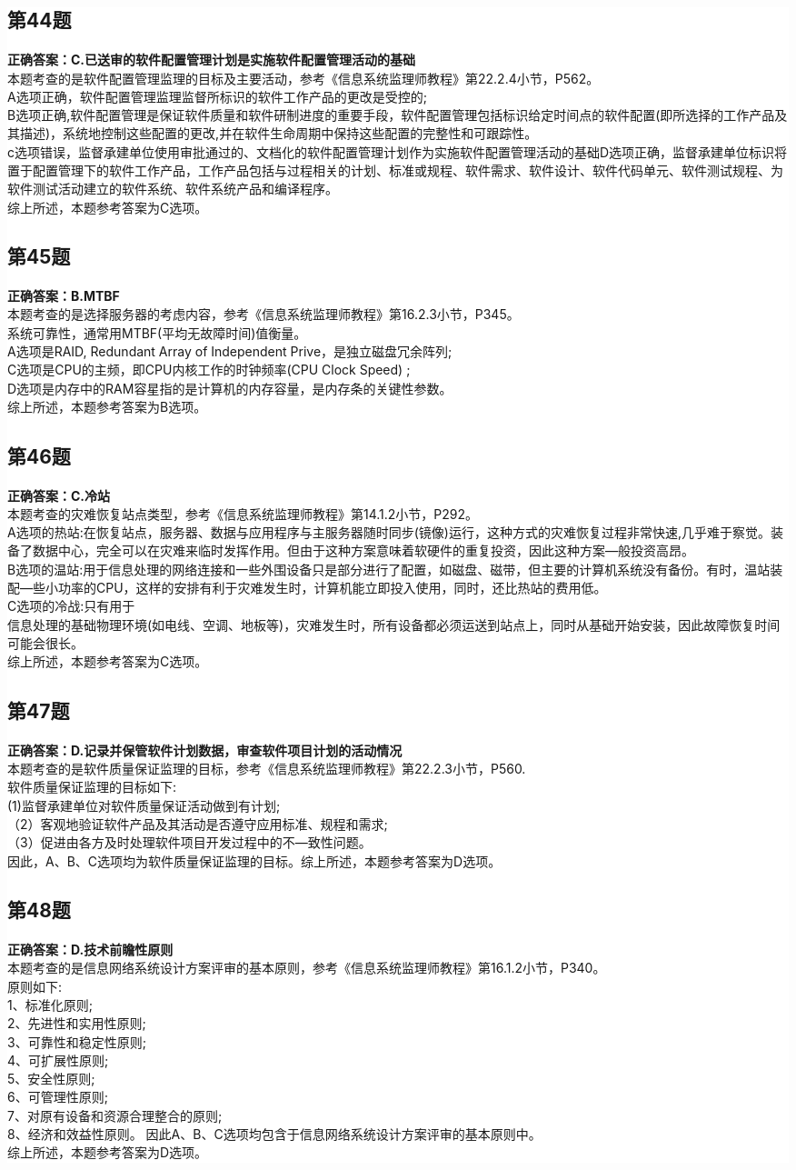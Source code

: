 
## 第44题 ##

**正确答案：C.已送审的软件配置管理计划是实施软件配置管理活动的基础**  
本题考查的是软件配置管理监理的目标及主要活动，参考《信息系统监理师教程》第22.2.4小节，P562。  
A选项正确，软件配置管理监理监督所标识的软件工作产品的更改是受控的;  
B选项正确,软件配置管理是保证软件质量和软件研制进度的重要手段，软件配置管理包括标识给定时间点的软件配置(即所选择的工作产品及其描述)，系统地控制这些配置的更改,并在软件生命周期中保持这些配置的完整性和可跟踪性。  
c选项错误，监督承建单位使用审批通过的、文档化的软件配置管理计划作为实施软件配置管理活动的基础D选项正确，监督承建单位标识将置于配置管理下的软件工作产品，工作产品包括与过程相关的计划、标准或规程、软件需求、软件设计、软件代码单元、软件测试规程、为软件测试活动建立的软件系统、软件系统产品和编译程序。  
综上所述，本题参考答案为C选项。  


## 第45题 ##

**正确答案：B.MTBF**  
本题考查的是选择服务器的考虑内容，参考《信息系统监理师教程》第16.2.3小节，P345。  
系统可靠性，通常用MTBF(平均无故障时间)值衡量。  
A选项是RAID, Redundant Array of Independent Prive，是独立磁盘冗余阵列;  
C选项是CPU的主频，即CPU内核工作的时钟频率(CPU Clock Speed) ;  
D选项是内存中的RAM容星指的是计算机的内存容量，是内存条的关键性参数。  
综上所述，本题参考答案为B选项。  


## 第46题 ##

**正确答案：C.冷站**  
本题考查的灾难恢复站点类型，参考《信息系统监理师教程》第14.1.2小节，P292。  
A选项的热站:在恢复站点，服务器、数据与应用程序与主服务器随时同步(镜像)运行，这种方式的灾难恢复过程非常快速,几乎难于察觉。装备了数据中心，完全可以在灾难来临时发挥作用。但由于这种方案意味着软硬件的重复投资，因此这种方案—般投资高昂。  
B选项的温站:用于信息处理的网络连接和一些外围设备只是部分进行了配置，如磁盘、磁带，但主要的计算机系统没有备份。有时，温站装配—些小功率的CPU，这样的安排有利于灾难发生时，计算机能立即投入使用，同时，还比热站的费用低。  
C选项的冷战:只有用于  
信息处理的基础物理环境(如电线、空调、地板等)，灾难发生时，所有设备都必须运送到站点上，同时从基础开始安装，因此故障恢复时间可能会很长。  
综上所述，本题参考答案为C选项。  


## 第47题 ##

**正确答案：D.记录并保管软件计划数据，审查软件项目计划的活动情况**  
本题考查的是软件质量保证监理的目标，参考《信息系统监理师教程》第22.2.3小节，P560.  
软件质量保证监理的目标如下:  
(1)监督承建单位对软件质量保证活动做到有计划;  
（2）客观地验证软件产品及其活动是否遵守应用标准、规程和需求;  
（3）促进由各方及时处理软件项目开发过程中的不—致性问题。  
因此，A、B、C选项均为软件质量保证监理的目标。综上所述，本题参考答案为D选项。  


## 第48题 ##

**正确答案：D.技术前瞻性原则**  
本题考查的是信息网络系统设计方案评审的基本原则，参考《信息系统监理师教程》第16.1.2小节，P340。  
原则如下:  
1、标准化原则;  
2、先进性和实用性原则;  
3、可靠性和稳定性原则;  
4、可扩展性原则;  
5、安全性原则;  
6、可管理性原则;  
7、对原有设备和资源合理整合的原则;  
8、经济和效益性原则。 因此A、B、C选项均包含于信息网络系统设计方案评审的基本原则中。  
综上所述，本题参考答案为D选项。  
